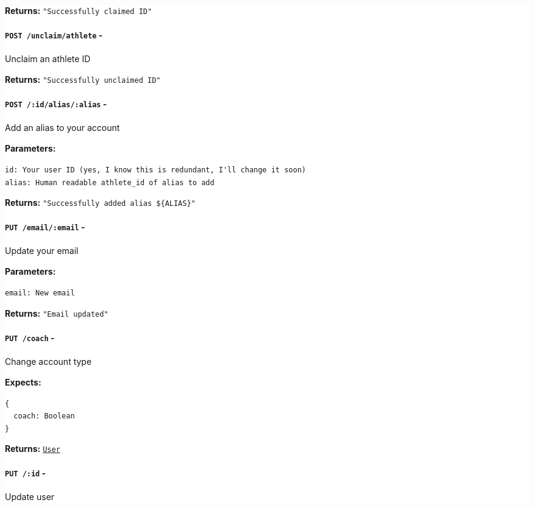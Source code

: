 **Returns:**
`"Successfully claimed ID"`

<div class="divider"></div>

#### `POST /unclaim/athlete` -
Unclaim an athlete ID

**Returns:**
`"Successfully unclaimed ID"`

<div class="divider"></div>

#### `POST /:id/alias/:alias` -
Add an alias to your account

**Parameters:**
``` 
id: Your user ID (yes, I know this is redundant, I'll change it soon)
alias: Human readable athlete_id of alias to add
```

**Returns:**
`"Successfully added alias ${ALIAS}"`

<div class="divider"></div>

#### `PUT /email/:email` -
Update your email

**Parameters:**
``` 
email: New email
```

**Returns:**
`"Email updated"`

<div class="divider"></div>

#### `PUT /coach` -
Change account type

**Expects:**
``` 
{ 
  coach: Boolean
}
```

**Returns:**
[`User`](/api/schemas#user)

<div class="divider"></div>

#### `PUT /:id` -
Update user
